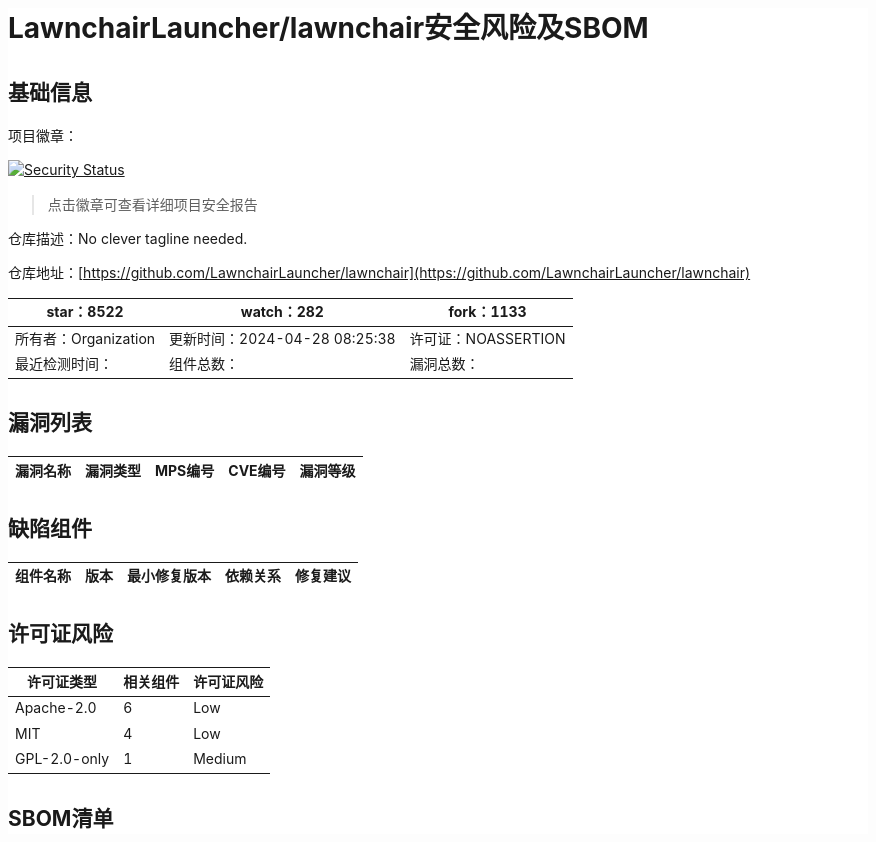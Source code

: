 # LawnchairLauncher/lawnchair安全风险及SBOM

## 基础信息

项目徽章：

[![Security Status](https://www.murphysec.com/platform3/v31/badge/1784644294981672960.svg)](https://www.murphysec.com/console/report/1730286090222788608/1784644294981672960)

> 点击徽章可查看详细项目安全报告

仓库描述：No clever tagline needed.

仓库地址：[https://github.com/LawnchairLauncher/lawnchair](https://github.com/LawnchairLauncher/lawnchair)

| star：8522 | watch：282 | fork：1133 |
| ----------- | -------------- | ------------ |
| 所有者：Organization | 更新时间：2024-04-28 08:25:38 | 许可证：NOASSERTION |
| 最近检测时间： | 组件总数： | 漏洞总数： |




## 漏洞列表

| 漏洞名称 | 漏洞类型 | MPS编号 | CVE编号 | 漏洞等级 |
| ------- | ------ | ------- | ------ | ----- |





## 缺陷组件

| 组件名称 | 版本 | 最小修复版本 | 依赖关系 | 修复建议 |
| -------- | ---- | ------------ | -------- | -------- |





## 许可证风险

| 许可证类型 | 相关组件 | 许可证风险 |
| ---------- | -------- | ---------- |
|Apache-2.0|6|Low|
|MIT|4|Low|
|GPL-2.0-only|1|Medium|




## SBOM清单
